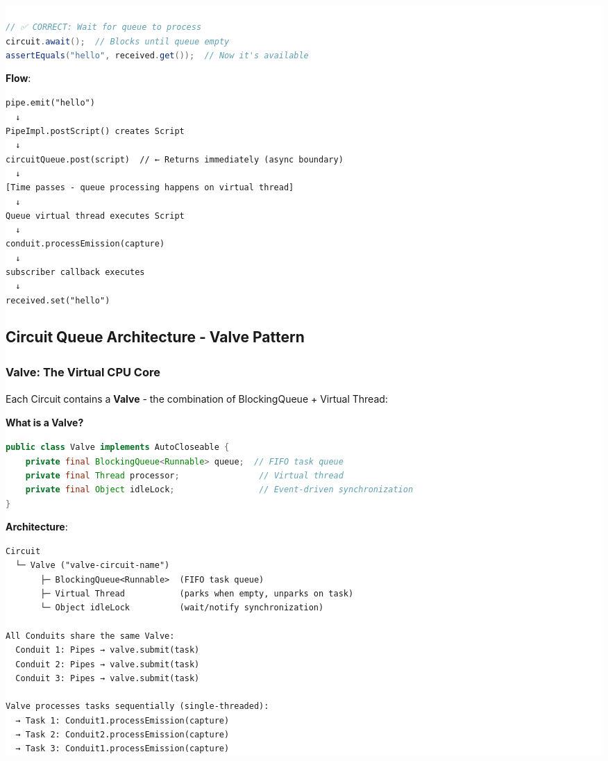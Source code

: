 ```java

// ✅ CORRECT: Wait for queue to process
circuit.await();  // Blocks until queue empty
assertEquals("hello", received.get());  // Now it's available
```

**Flow**:
```
pipe.emit("hello")
  ↓
PipeImpl.postScript() creates Script
  ↓
circuitQueue.post(script)  // ← Returns immediately (async boundary)
  ↓
[Time passes - queue processing happens on virtual thread]
  ↓
Queue virtual thread executes Script
  ↓
conduit.processEmission(capture)
  ↓
subscriber callback executes
  ↓
received.set("hello")
```

## Circuit Queue Architecture - Valve Pattern

### Valve: The Virtual CPU Core

Each Circuit contains a **Valve** - the combination of BlockingQueue + Virtual Thread:

**What is a Valve?**
```java
public class Valve implements AutoCloseable {
    private final BlockingQueue<Runnable> queue;  // FIFO task queue
    private final Thread processor;                // Virtual thread
    private final Object idleLock;                 // Event-driven synchronization
}
```

**Architecture**:
```
Circuit
  └─ Valve ("valve-circuit-name")
       ├─ BlockingQueue<Runnable>  (FIFO task queue)
       ├─ Virtual Thread           (parks when empty, unparks on task)
       └─ Object idleLock          (wait/notify synchronization)

All Conduits share the same Valve:
  Conduit 1: Pipes → valve.submit(task)
  Conduit 2: Pipes → valve.submit(task)
  Conduit 3: Pipes → valve.submit(task)

Valve processes tasks sequentially (single-threaded):
  → Task 1: Conduit1.processEmission(capture)
  → Task 2: Conduit2.processEmission(capture)
  → Task 3: Conduit1.processEmission(capture)
```
